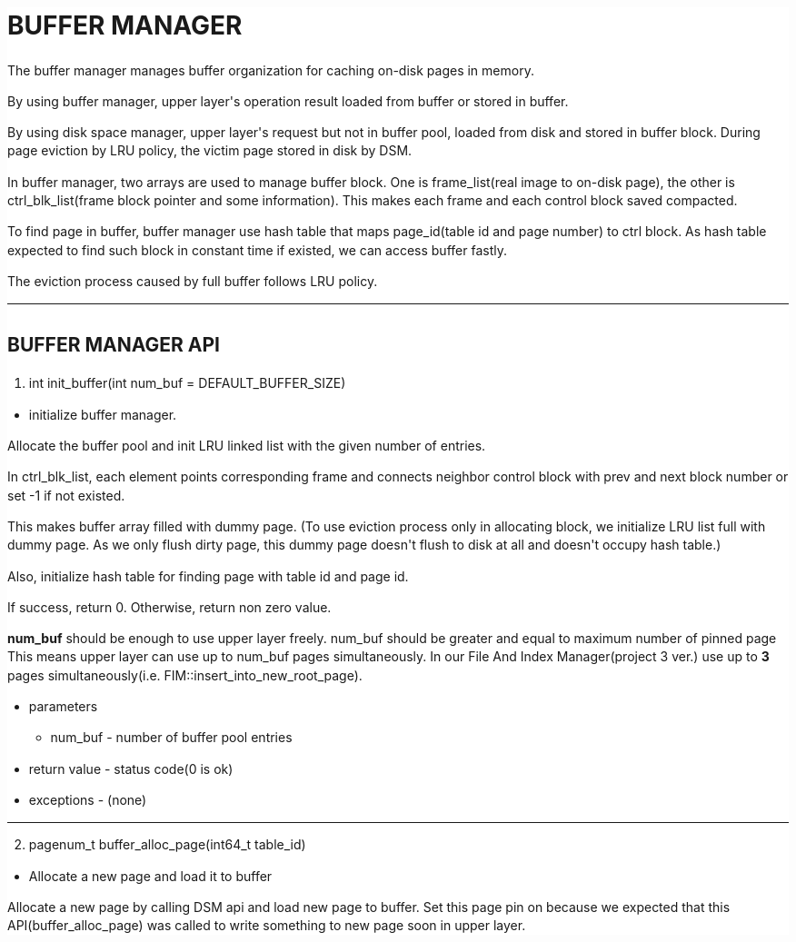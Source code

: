#  BUFFER MANAGER
The buffer manager manages buffer organization for caching on-disk pages in memory.

By using buffer manager, upper layer's operation result loaded from buffer or stored in buffer.

By using disk space manager, upper layer's request but not in buffer pool, loaded from disk and stored in buffer block.
During page eviction by LRU policy, the victim page stored in disk by DSM.

In buffer manager, two arrays are used to manage buffer block. One is frame_list(real image to on-disk page), the other is ctrl_blk_list(frame block pointer and some information). This makes each frame and each control block saved compacted.

To find page in buffer, buffer manager use hash table that maps page_id(table id and page number) to ctrl block. As hash table expected to find such block in constant time if existed, we can access buffer fastly.

The eviction process caused by full buffer follows LRU policy.

------

##  BUFFER MANAGER API

1. int init_buffer(int num_buf = DEFAULT_BUFFER_SIZE)

- initialize buffer manager.

Allocate the buffer pool and init LRU linked list with the given number of entries.

In ctrl_blk_list, each element points corresponding frame and connects neighbor control block with prev and next block number or set -1 if not existed.

This makes buffer array filled with dummy page. (To use eviction process only in allocating block, we initialize LRU list full with dummy page. As we only flush dirty page, this dummy page doesn't flush to disk at all and doesn't occupy hash table.)

Also, initialize hash table for finding page with table id and page id.

If success, return 0. Otherwise, return non zero value.

**num_buf** should be enough to use upper layer freely. num_buf should be greater and equal to maximum number of pinned page This means upper layer can use up to num_buf pages simultaneously. In our File And Index Manager(project 3 ver.) use up to **3** pages simultaneously(i.e. FIM::insert_into_new_root_page).

- parameters
  - num_buf - number of buffer pool entries

- return value - status code(0 is ok)

- exceptions - (none)
---
2. pagenum_t buffer_alloc_page(int64_t table_id)

- Allocate a new page and load it to buffer

Allocate a new page by calling DSM api and load new page to buffer.
Set this page pin on because we expected that this API(buffer_alloc_page) was called to write something to new page soon in upper layer.
